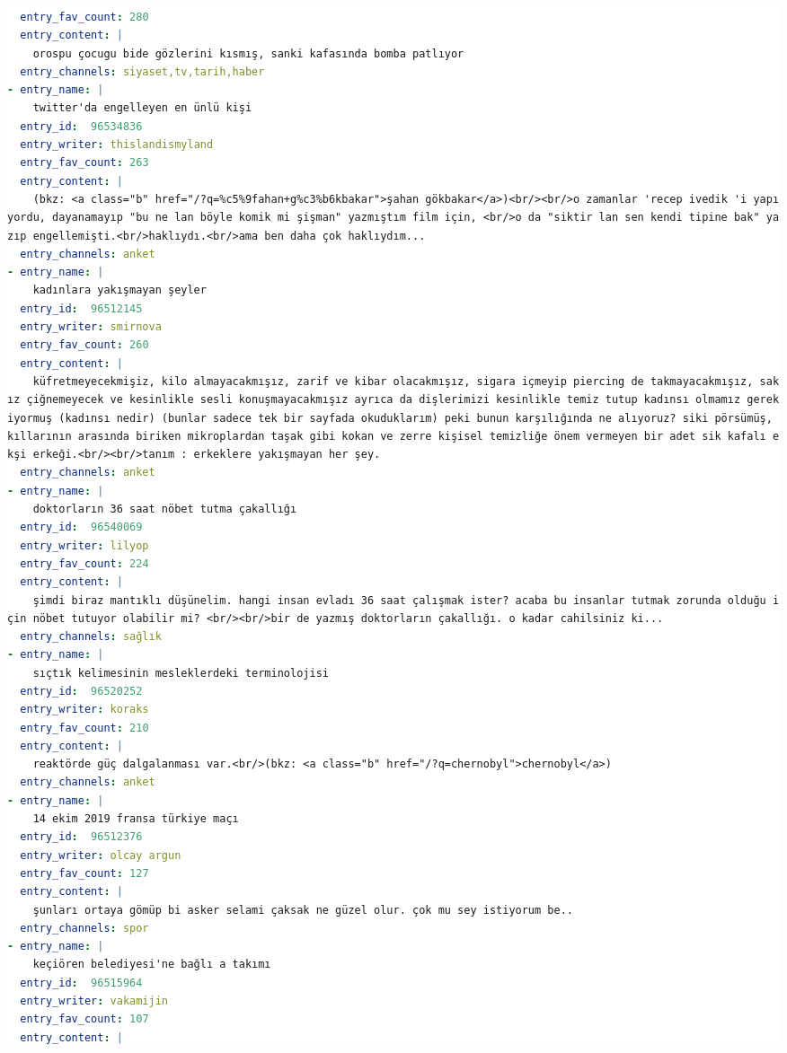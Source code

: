 ```yaml
  entry_fav_count: 280
  entry_content: |
    orospu çocugu bide gözlerini kısmış, sanki kafasında bomba patlıyor
  entry_channels: siyaset,tv,tarih,haber
- entry_name: |
    twitter'da engelleyen en ünlü kişi
  entry_id:  96534836
  entry_writer: thislandismyland
  entry_fav_count: 263
  entry_content: |
    (bkz: <a class="b" href="/?q=%c5%9fahan+g%c3%b6kbakar">şahan gökbakar</a>)<br/><br/>o zamanlar 'recep ivedik 'i yapıyordu, dayanamayıp "bu ne lan böyle komik mi şişman" yazmıştım film için, <br/>o da "siktir lan sen kendi tipine bak" yazıp engellemişti.<br/>haklıydı.<br/>ama ben daha çok haklıydım...
  entry_channels: anket
- entry_name: |
    kadınlara yakışmayan şeyler
  entry_id:  96512145
  entry_writer: smirnova
  entry_fav_count: 260
  entry_content: |
    küfretmeyecekmişiz, kilo almayacakmışız, zarif ve kibar olacakmışız, sigara içmeyip piercing de takmayacakmışız, sakız çiğnemeyecek ve kesinlikle sesli konuşmayacakmışız ayrıca da dişlerimizi kesinlikle temiz tutup kadınsı olmamız gerekiyormuş (kadınsı nedir) (bunlar sadece tek bir sayfada okuduklarım) peki bunun karşılığında ne alıyoruz? siki pörsümüş, kıllarının arasında biriken mikroplardan taşak gibi kokan ve zerre kişisel temizliğe önem vermeyen bir adet sik kafalı ekşi erkeği.<br/><br/>tanım : erkeklere yakışmayan her şey.
  entry_channels: anket
- entry_name: |
    doktorların 36 saat nöbet tutma çakallığı
  entry_id:  96540069
  entry_writer: lilyop
  entry_fav_count: 224
  entry_content: |
    şimdi biraz mantıklı düşünelim. hangi insan evladı 36 saat çalışmak ister? acaba bu insanlar tutmak zorunda olduğu için nöbet tutuyor olabilir mi? <br/><br/>bir de yazmış doktorların çakallığı. o kadar cahilsiniz ki...
  entry_channels: sağlık
- entry_name: |
    sıçtık kelimesinin mesleklerdeki terminolojisi
  entry_id:  96520252
  entry_writer: koraks
  entry_fav_count: 210
  entry_content: |
    reaktörde güç dalgalanması var.<br/>(bkz: <a class="b" href="/?q=chernobyl">chernobyl</a>)
  entry_channels: anket
- entry_name: |
    14 ekim 2019 fransa türkiye maçı
  entry_id:  96512376
  entry_writer: olcay argun
  entry_fav_count: 127
  entry_content: |
    şunları ortaya gömüp bi asker selami çaksak ne güzel olur. çok mu sey istiyorum be..
  entry_channels: spor
- entry_name: |
    keçiören belediyesi'ne bağlı a takımı
  entry_id:  96515964
  entry_writer: vakamijin
  entry_fav_count: 107
  entry_content: |
```